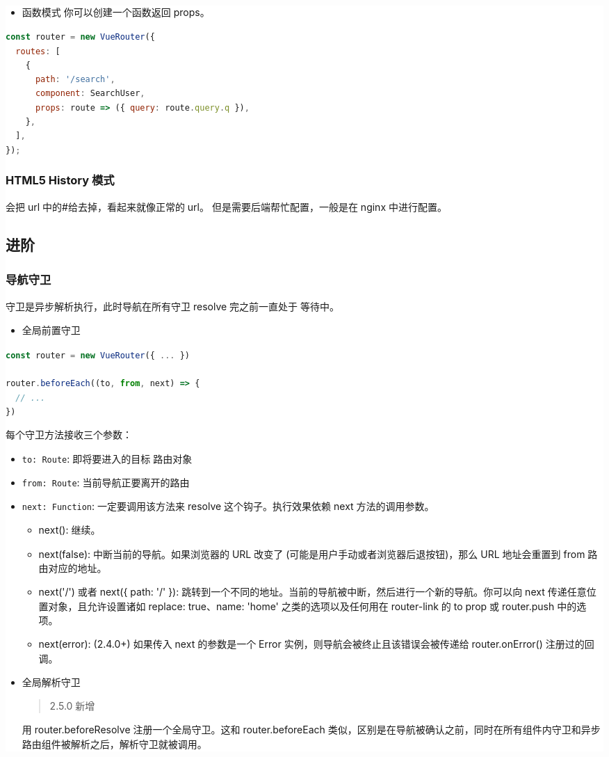 - 函数模式
  你可以创建一个函数返回 props。

```js
const router = new VueRouter({
  routes: [
    {
      path: '/search',
      component: SearchUser,
      props: route => ({ query: route.query.q }),
    },
  ],
});
```

### HTML5 History 模式

会把 url 中的#给去掉，看起来就像正常的 url。
但是需要后端帮忙配置，一般是在 nginx 中进行配置。

## 进阶

### 导航守卫

守卫是异步解析执行，此时导航在所有守卫 resolve 完之前一直处于 等待中。

- 全局前置守卫

```js
const router = new VueRouter({ ... })

router.beforeEach((to, from, next) => {
  // ...
})
```

每个守卫方法接收三个参数：

- `to: Route`: 即将要进入的目标 路由对象
- `from: Route`: 当前导航正要离开的路由
- `next: Function`: 一定要调用该方法来 resolve 这个钩子。执行效果依赖 next 方法的调用参数。

  - next(): 继续。

  - next(false): 中断当前的导航。如果浏览器的 URL 改变了 (可能是用户手动或者浏览器后退按钮)，那么 URL 地址会重置到 from 路由对应的地址。

  - next('/') 或者 next({ path: '/' }): 跳转到一个不同的地址。当前的导航被中断，然后进行一个新的导航。你可以向 next 传递任意位置对象，且允许设置诸如 replace: true、name: 'home' 之类的选项以及任何用在 router-link 的 to prop 或 router.push 中的选项。

  - next(error): (2.4.0+) 如果传入 next 的参数是一个 Error 实例，则导航会被终止且该错误会被传递给 router.onError() 注册过的回调。

- 全局解析守卫

  > 2.5.0 新增

  用 router.beforeResolve 注册一个全局守卫。这和 router.beforeEach 类似，区别是在导航被确认之前，同时在所有组件内守卫和异步路由组件被解析之后，解析守卫就被调用。
